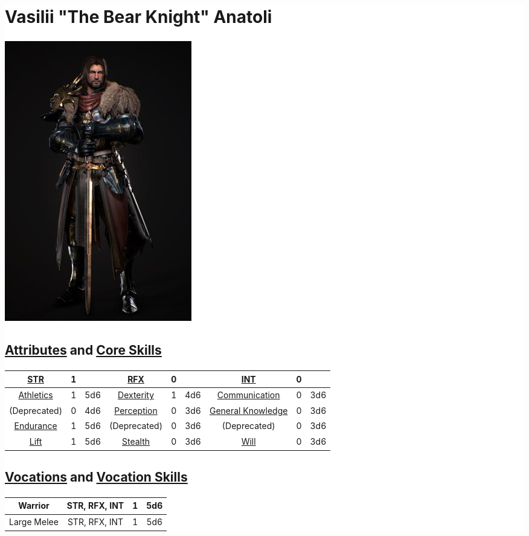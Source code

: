 # Vasilii "The Bear Knight" Anatoli

![img](./VasiliiAnatoli.png)

## [Attributes](./../../../../../CoreRules/GeneralRules/Attributes.md) and [Core Skills](./../../../../../CoreRules/GeneralRules/CoreSkills.md)

|  [STR](./../../../../../CoreRules/GeneralRules/Attributes.md#strength-str)  | 1 |    |    [RFX](./../../../../../CoreRules/GeneralRules/Attributes.md#reflex-rfx)    | 0 |    |        [INT](./../../../../../CoreRules/GeneralRules/Attributes.md#intelligence-int)        | 0 |    |
| :-----------------------------------------------------------------------: | :-: | :-: | :-------------------------------------------------------------------------: | :-: | :-: | :---------------------------------------------------------------------------------------: | :-: | :-: |
| [Athletics](./../../../../../CoreRules/GeneralRules/CoreSkills.md#athletics) | 1 | 5d6 |  [Dexterity](./../../../../../CoreRules/GeneralRules/CoreSkills.md#dexterity)  | 1 | 4d6 |     [Communication](./../../../../../CoreRules/GeneralRules/CoreSkills.md#communication)     | 0 | 3d6 |
|                               (Deprecated)                               | 0 | 4d6 | [Perception](./../../../../../CoreRules/GeneralRules/CoreSkills.md#perception) | 0 | 3d6 | [General Knowledge](./../../../../../CoreRules/GeneralRules/CoreSkills.md#general-knowledge) | 0 | 3d6 |
| [Endurance](./../../../../../CoreRules/GeneralRules/CoreSkills.md#endurance) | 1 | 5d6 |                                (Deprecated)                                | 0 | 3d6 |                                       (Deprecated)                                       | 0 | 3d6 |
|      [Lift](./../../../../../CoreRules/GeneralRules/CoreSkills.md#lift)      | 1 | 5d6 |    [Stealth](./../../../../../CoreRules/GeneralRules/CoreSkills.md#stealth)    | 0 | 3d6 |              [Will](./../../../../../CoreRules/GeneralRules/CoreSkills.md#will)              | 0 | 3d6 |

## [Vocations](./../../../../../CoreRules/GeneralRules/Vocations.md) and [Vocation Skills](./../../../../../CoreRules/GeneralRules/Vocations.md#vocation-skills)

| Warrior     | STR, RFX, INT | 1 | 5d6 |
| ----------- | :-----------: | :-: | :-: |
| Large Melee | STR, RFX, INT | 1 | 5d6 |
